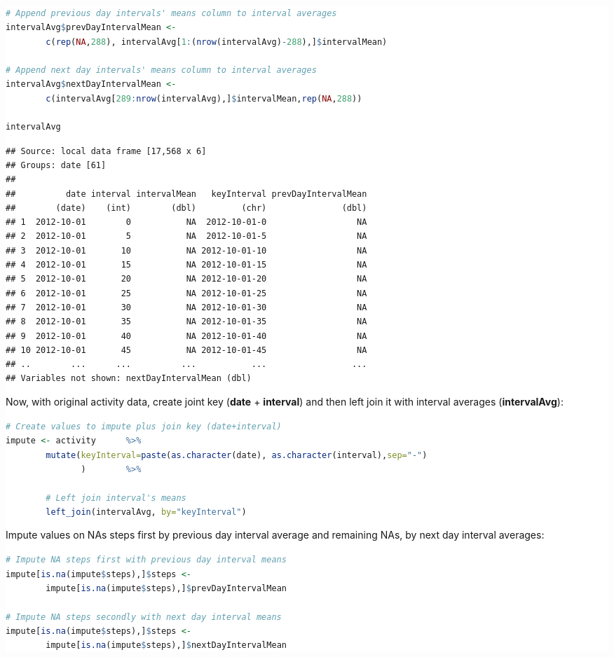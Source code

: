 ```r
# Append previous day intervals' means column to interval averages
intervalAvg$prevDayIntervalMean <- 
        c(rep(NA,288), intervalAvg[1:(nrow(intervalAvg)-288),]$intervalMean)

# Append next day intervals' means column to interval averages
intervalAvg$nextDayIntervalMean <- 
        c(intervalAvg[289:nrow(intervalAvg),]$intervalMean,rep(NA,288))

intervalAvg
```

```
## Source: local data frame [17,568 x 6]
## Groups: date [61]
## 
##          date interval intervalMean   keyInterval prevDayIntervalMean
##        (date)    (int)        (dbl)         (chr)               (dbl)
## 1  2012-10-01        0           NA  2012-10-01-0                  NA
## 2  2012-10-01        5           NA  2012-10-01-5                  NA
## 3  2012-10-01       10           NA 2012-10-01-10                  NA
## 4  2012-10-01       15           NA 2012-10-01-15                  NA
## 5  2012-10-01       20           NA 2012-10-01-20                  NA
## 6  2012-10-01       25           NA 2012-10-01-25                  NA
## 7  2012-10-01       30           NA 2012-10-01-30                  NA
## 8  2012-10-01       35           NA 2012-10-01-35                  NA
## 9  2012-10-01       40           NA 2012-10-01-40                  NA
## 10 2012-10-01       45           NA 2012-10-01-45                  NA
## ..        ...      ...          ...           ...                 ...
## Variables not shown: nextDayIntervalMean (dbl)
```

Now, with original activity data, create joint key (**date** + **interval**) and then left join it with interval averages (**intervalAvg**):

```r
# Create values to impute plus join key (date+interval)
impute <- activity      %>%
        mutate(keyInterval=paste(as.character(date), as.character(interval),sep="-")
               )        %>%
        
        # Left join interval's means
        left_join(intervalAvg, by="keyInterval")       
```

Impute values on NAs steps first by previous day interval average and remaining NAs, by next day interval averages:

```r
# Impute NA steps first with previous day interval means
impute[is.na(impute$steps),]$steps <- 
        impute[is.na(impute$steps),]$prevDayIntervalMean

# Impute NA steps secondly with next day interval means
impute[is.na(impute$steps),]$steps <- 
        impute[is.na(impute$steps),]$nextDayIntervalMean
```
